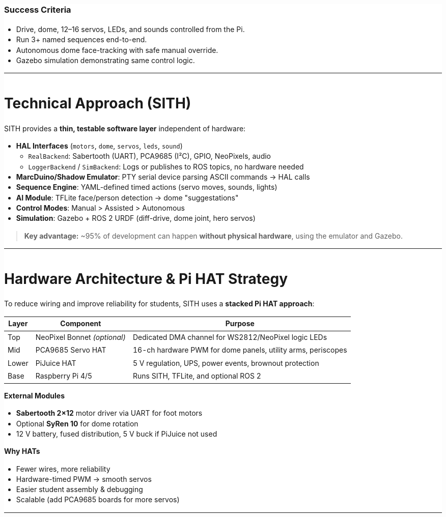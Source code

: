 ### Success Criteria
- Drive, dome, 12–16 servos, LEDs, and sounds controlled from the Pi.  
- Run 3+ named sequences end-to-end.  
- Autonomous dome face-tracking with safe manual override.  
- Gazebo simulation demonstrating same control logic.

---

# Technical Approach (SITH)

SITH provides a **thin, testable software layer** independent of hardware:

- **HAL Interfaces** (`motors`, `dome`, `servos`, `leds`, `sound`)  
  - `RealBackend`: Sabertooth (UART), PCA9685 (I²C), GPIO, NeoPixels, audio  
  - `LoggerBackend` / `SimBackend`: Logs or publishes to ROS topics, no hardware needed
- **MarcDuino/Shadow Emulator**: PTY serial device parsing ASCII commands → HAL calls
- **Sequence Engine**: YAML-defined timed actions (servo moves, sounds, lights)
- **AI Module**: TFLite face/person detection → dome "suggestations"
- **Control Modes**: Manual > Assisted > Autonomous
- **Simulation**: Gazebo + ROS 2 URDF (diff-drive, dome joint, hero servos)

> **Key advantage:** ~95% of development can happen **without physical hardware**, using the emulator and Gazebo.

---

# Hardware Architecture & Pi HAT Strategy

To reduce wiring and improve reliability for students, SITH uses a **stacked Pi HAT approach**:

| Layer | Component | Purpose |
|-------|-----------|---------|
| Top | NeoPixel Bonnet *(optional)* | Dedicated DMA channel for WS2812/NeoPixel logic LEDs |
| Mid | PCA9685 Servo HAT | 16-ch hardware PWM for dome panels, utility arms, periscopes |
| Lower | PiJuice HAT | 5 V regulation, UPS, power events, brownout protection |
| Base | Raspberry Pi 4/5 | Runs SITH, TFLite, and optional ROS 2 |

**External Modules**  
- **Sabertooth 2×12** motor driver via UART for foot motors  
- Optional **SyRen 10** for dome rotation  
- 12 V battery, fused distribution, 5 V buck if PiJuice not used

**Why HATs**  
- Fewer wires, more reliability  
- Hardware-timed PWM → smooth servos  
- Easier student assembly & debugging  
- Scalable (add PCA9685 boards for more servos)

---
